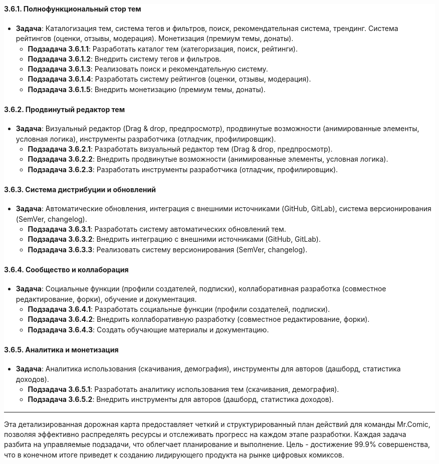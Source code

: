 #### 3.6.1. Полнофункциональный стор тем

- **Задача**: Каталогизация тем, система тегов и фильтров, поиск, рекомендательная система, трендинг. Система рейтингов (оценки, отзывы, модерация). Монетизация (премиум темы, донаты).
  - **Подзадача 3.6.1.1**: Разработать каталог тем (категоризация, поиск, рейтинги).
  - **Подзадача 3.6.1.2**: Внедрить систему тегов и фильтров.
  - **Подзадача 3.6.1.3**: Реализовать поиск и рекомендательную систему.
  - **Подзадача 3.6.1.4**: Разработать систему рейтингов (оценки, отзывы, модерация).
  - **Подзадача 3.6.1.5**: Внедрить монетизацию (премиум темы, донаты).

#### 3.6.2. Продвинутый редактор тем

- **Задача**: Визуальный редактор (Drag & drop, предпросмотр), продвинутые возможности (анимированные элементы, условная логика), инструменты разработчика (отладчик, профилировщик).
  - **Подзадача 3.6.2.1**: Разработать визуальный редактор тем (Drag & drop, предпросмотр).
  - **Подзадача 3.6.2.2**: Внедрить продвинутые возможности (анимированные элементы, условная логика).
  - **Подзадача 3.6.2.3**: Разработать инструменты разработчика (отладчик, профилировщик).

#### 3.6.3. Система дистрибуции и обновлений

- **Задача**: Автоматические обновления, интеграция с внешними источниками (GitHub, GitLab), система версионирования (SemVer, changelog).
  - **Подзадача 3.6.3.1**: Разработать систему автоматических обновлений тем.
  - **Подзадача 3.6.3.2**: Внедрить интеграцию с внешними источниками (GitHub, GitLab).
  - **Подзадача 3.6.3.3**: Реализовать систему версионирования (SemVer, changelog).

#### 3.6.4. Сообщество и коллаборация

- **Задача**: Социальные функции (профили создателей, подписки), коллаборативная разработка (совместное редактирование, форки), обучение и документация.
  - **Подзадача 3.6.4.1**: Разработать социальные функции (профили создателей, подписки).
  - **Подзадача 3.6.4.2**: Внедрить коллаборативную разработку (совместное редактирование, форки).
  - **Подзадача 3.6.4.3**: Создать обучающие материалы и документацию.

#### 3.6.5. Аналитика и монетизация

- **Задача**: Аналитика использования (скачивания, демография), инструменты для авторов (дашборд, статистика доходов).
  - **Подзадача 3.6.5.1**: Разработать аналитику использования тем (скачивания, демография).
  - **Подзадача 3.6.5.2**: Внедрить инструменты для авторов (дашборд, статистика доходов).

---

Эта детализированная дорожная карта предоставляет четкий и структурированный план действий для команды Mr.Comic, позволяя эффективно распределять ресурсы и отслеживать прогресс на каждом этапе разработки. Каждая задача разбита на управляемые подзадачи, что облегчает планирование и выполнение. Цель - достижение 99.9% совершенства, что в конечном итоге приведет к созданию лидирующего продукта на рынке цифровых комиксов.

